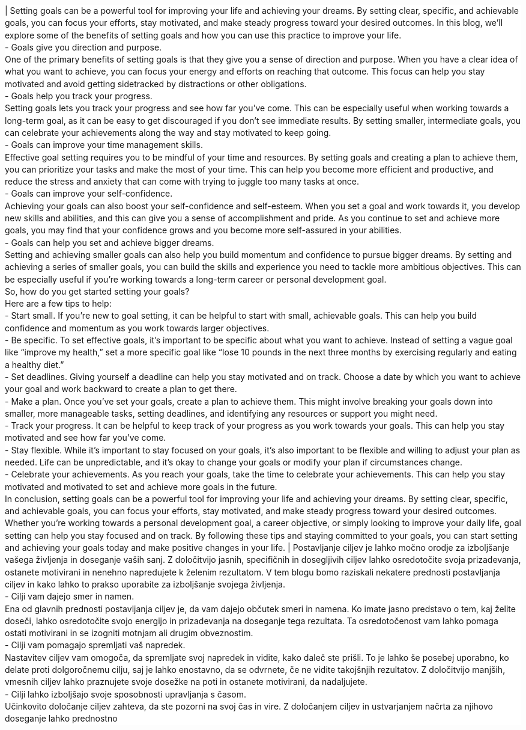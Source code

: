 | Setting goals can be a powerful tool for improving your life and achieving your dreams. By setting clear, specific, and achievable goals, you can focus your efforts, stay motivated, and make steady progress toward your desired outcomes. In this blog, we’ll explore some of the benefits of setting goals and how you can use this practice to improve your life.<br/>- Goals give you direction and purpose.<br/>One of the primary benefits of setting goals is that they give you a sense of direction and purpose. When you have a clear idea of what you want to achieve, you can focus your energy and efforts on reaching that outcome. This focus can help you stay motivated and avoid getting sidetracked by distractions or other obligations.<br/>- Goals help you track your progress.<br/>Setting goals lets you track your progress and see how far you’ve come. This can be especially useful when working towards a long-term goal, as it can be easy to get discouraged if you don’t see immediate results. By setting smaller, intermediate goals, you can celebrate your achievements along the way and stay motivated to keep going.<br/>- Goals can improve your time management skills.<br/>Effective goal setting requires you to be mindful of your time and resources. By setting goals and creating a plan to achieve them, you can prioritize your tasks and make the most of your time. This can help you become more efficient and productive, and reduce the stress and anxiety that can come with trying to juggle too many tasks at once.<br/>- Goals can improve your self-confidence.<br/>Achieving your goals can also boost your self-confidence and self-esteem. When you set a goal and work towards it, you develop new skills and abilities, and this can give you a sense of accomplishment and pride. As you continue to set and achieve more goals, you may find that your confidence grows and you become more self-assured in your abilities.<br/>- Goals can help you set and achieve bigger dreams.<br/>Setting and achieving smaller goals can also help you build momentum and confidence to pursue bigger dreams. By setting and achieving a series of smaller goals, you can build the skills and experience you need to tackle more ambitious objectives. This can be especially useful if you’re working towards a long-term career or personal development goal.<br/>So, how do you get started setting your goals?<br/>Here are a few tips to help:<br/>- Start small. If you’re new to goal setting, it can be helpful to start with small, achievable goals. This can help you build confidence and momentum as you work towards larger objectives.<br/>- Be specific. To set effective goals, it’s important to be specific about what you want to achieve. Instead of setting a vague goal like “improve my health,” set a more specific goal like “lose 10 pounds in the next three months by exercising regularly and eating a healthy diet.”<br/>- Set deadlines. Giving yourself a deadline can help you stay motivated and on track. Choose a date by which you want to achieve your goal and work backward to create a plan to get there.<br/>- Make a plan. Once you’ve set your goals, create a plan to achieve them. This might involve breaking your goals down into smaller, more manageable tasks, setting deadlines, and identifying any resources or support you might need.<br/>- Track your progress. It can be helpful to keep track of your progress as you work towards your goals. This can help you stay motivated and see how far you’ve come.<br/>- Stay flexible. While it’s important to stay focused on your goals, it’s also important to be flexible and willing to adjust your plan as needed. Life can be unpredictable, and it’s okay to change your goals or modify your plan if circumstances change.<br/>- Celebrate your achievements. As you reach your goals, take the time to celebrate your achievements. This can help you stay motivated and motivated to set and achieve more goals in the future.<br/>In conclusion, setting goals can be a powerful tool for improving your life and achieving your dreams. By setting clear, specific, and achievable goals, you can focus your efforts, stay motivated, and make steady progress toward your desired outcomes. Whether you’re working towards a personal development goal, a career objective, or simply looking to improve your daily life, goal setting can help you stay focused and on track. By following these tips and staying committed to your goals, you can start setting and achieving your goals today and make positive changes in your life. | Postavljanje ciljev je lahko močno orodje za izboljšanje vašega življenja in doseganje vaših sanj. Z določitvijo jasnih, specifičnih in dosegljivih ciljev lahko osredotočite svoja prizadevanja, ostanete motivirani in nenehno napredujete k želenim rezultatom. V tem blogu bomo raziskali nekatere prednosti postavljanja ciljev in kako lahko to prakso uporabite za izboljšanje svojega življenja.<br/>- Cilji vam dajejo smer in namen.<br/>Ena od glavnih prednosti postavljanja ciljev je, da vam dajejo občutek smeri in namena. Ko imate jasno predstavo o tem, kaj želite doseči, lahko osredotočite svojo energijo in prizadevanja na doseganje tega rezultata. Ta osredotočenost vam lahko pomaga ostati motivirani in se izogniti motnjam ali drugim obveznostim.<br/>- Cilji vam pomagajo spremljati vaš napredek.<br/>Nastavitev ciljev vam omogoča, da spremljate svoj napredek in vidite, kako daleč ste prišli. To je lahko še posebej uporabno, ko delate proti dolgoročnemu cilju, saj je lahko enostavno, da se odvrnete, če ne vidite takojšnjih rezultatov. Z določitvijo manjših, vmesnih ciljev lahko praznujete svoje dosežke na poti in ostanete motivirani, da nadaljujete.<br/>- Cilji lahko izboljšajo svoje sposobnosti upravljanja s časom.<br/>Učinkovito določanje ciljev zahteva, da ste pozorni na svoj čas in vire. Z določanjem ciljev in ustvarjanjem načrta za njihovo doseganje lahko prednostno